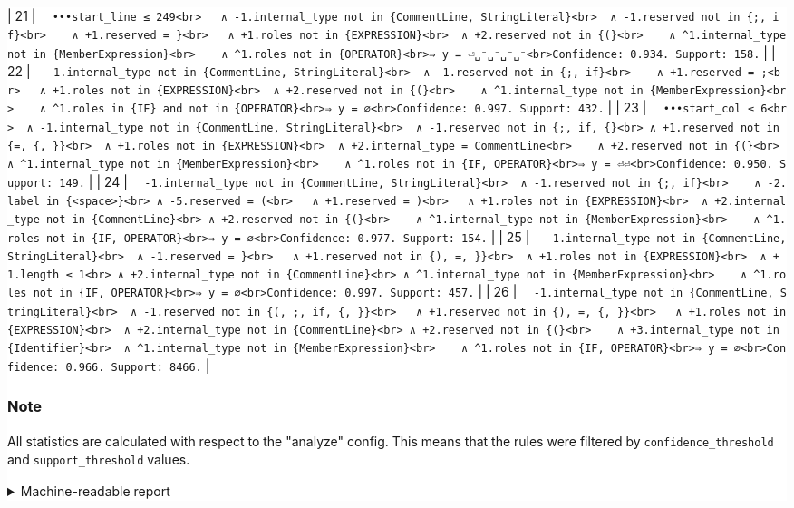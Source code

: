 | 21 | `  •••start_line ≤ 249<br>	∧ -1.internal_type not in {CommentLine, StringLiteral}<br>	∧ -1.reserved not in {;, if}<br>	∧ +1.reserved = }<br>	∧ +1.roles not in {EXPRESSION}<br>	∧ +2.reserved not in {(}<br>	∧ ^1.internal_type not in {MemberExpression}<br>	∧ ^1.roles not in {OPERATOR}<br>⇒ y = ⏎␣⁻␣⁻␣⁻␣⁻<br>Confidence: 0.934. Support: 158.` |
| 22 | `  -1.internal_type not in {CommentLine, StringLiteral}<br>	∧ -1.reserved not in {;, if}<br>	∧ +1.reserved = ;<br>	∧ +1.roles not in {EXPRESSION}<br>	∧ +2.reserved not in {(}<br>	∧ ^1.internal_type not in {MemberExpression}<br>	∧ ^1.roles in {IF} and not in {OPERATOR}<br>⇒ y = ∅<br>Confidence: 0.997. Support: 432.` |
| 23 | `  •••start_col ≤ 6<br>	∧ -1.internal_type not in {CommentLine, StringLiteral}<br>	∧ -1.reserved not in {;, if, {}<br>	∧ +1.reserved not in {=, {, }}<br>	∧ +1.roles not in {EXPRESSION}<br>	∧ +2.internal_type = CommentLine<br>	∧ +2.reserved not in {(}<br>	∧ ^1.internal_type not in {MemberExpression}<br>	∧ ^1.roles not in {IF, OPERATOR}<br>⇒ y = ⏎⏎<br>Confidence: 0.950. Support: 149.` |
| 24 | `  -1.internal_type not in {CommentLine, StringLiteral}<br>	∧ -1.reserved not in {;, if}<br>	∧ -2.label in {<space>}<br>	∧ -5.reserved = (<br>	∧ +1.reserved = )<br>	∧ +1.roles not in {EXPRESSION}<br>	∧ +2.internal_type not in {CommentLine}<br>	∧ +2.reserved not in {(}<br>	∧ ^1.internal_type not in {MemberExpression}<br>	∧ ^1.roles not in {IF, OPERATOR}<br>⇒ y = ∅<br>Confidence: 0.977. Support: 154.` |
| 25 | `  -1.internal_type not in {CommentLine, StringLiteral}<br>	∧ -1.reserved = }<br>	∧ +1.reserved not in {), =, }}<br>	∧ +1.roles not in {EXPRESSION}<br>	∧ +1.length ≤ 1<br>	∧ +2.internal_type not in {CommentLine}<br>	∧ ^1.internal_type not in {MemberExpression}<br>	∧ ^1.roles not in {IF, OPERATOR}<br>⇒ y = ∅<br>Confidence: 0.997. Support: 457.` |
| 26 | `  -1.internal_type not in {CommentLine, StringLiteral}<br>	∧ -1.reserved not in {(, ;, if, {, }}<br>	∧ +1.reserved not in {), =, {, }}<br>	∧ +1.roles not in {EXPRESSION}<br>	∧ +2.internal_type not in {CommentLine}<br>	∧ +2.reserved not in {(}<br>	∧ +3.internal_type not in {Identifier}<br>	∧ ^1.internal_type not in {MemberExpression}<br>	∧ ^1.roles not in {IF, OPERATOR}<br>⇒ y = ∅<br>Confidence: 0.966. Support: 8466.` |

### Note
All statistics are calculated with respect to the "analyze" config. This means that the rules were filtered by
`confidence_threshold` and `support_threshold` values.

<details><summary>Machine-readable report</summary></details>
